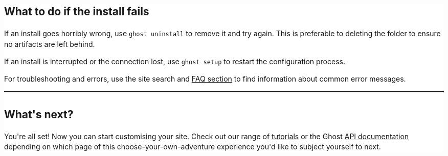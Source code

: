 

## What to do if the install fails

If an install goes horribly wrong, use `ghost uninstall` to remove it and try again. This is preferable to deleting the folder to ensure no artifacts are left behind.

If an install is interrupted or the connection lost, use `ghost setup` to restart the configuration process.

For troubleshooting and errors, use the site search and [FAQ section](/faq/errors/) to find information about common error messages.


---

## What's next?

You're all set! Now you can start customising your site. Check out our range of [tutorials](/tutorials/) or the Ghost [API documentation](/api/) depending on which page of this choose-your-own-adventure experience you'd like to subject yourself to next.
